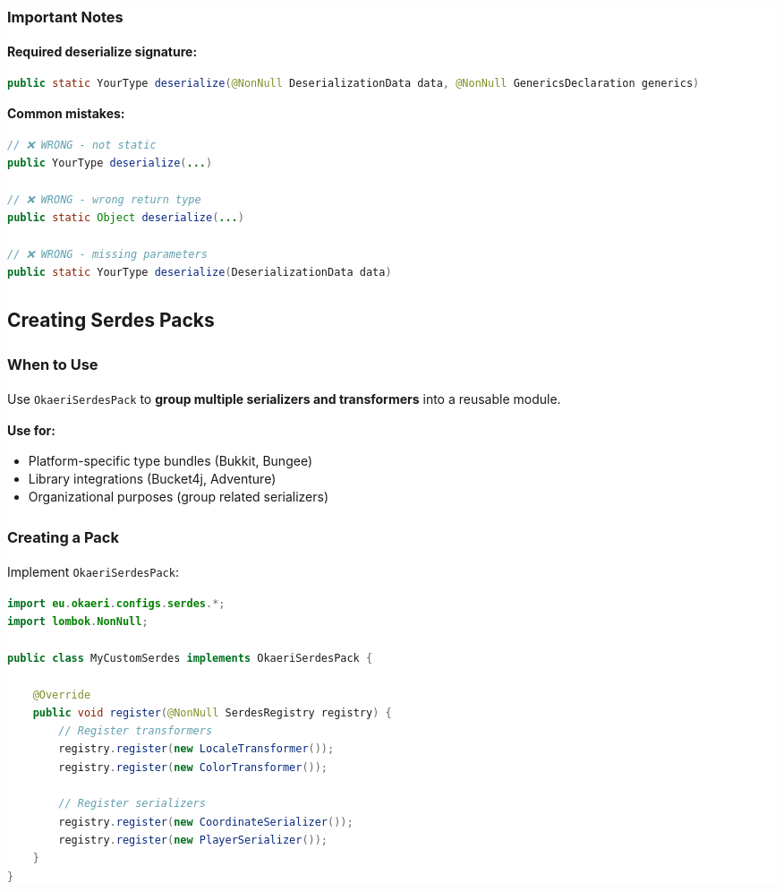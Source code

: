 ### Important Notes

**Required deserialize signature:**
```java
public static YourType deserialize(@NonNull DeserializationData data, @NonNull GenericsDeclaration generics)
```

**Common mistakes:**
```java
// ❌ WRONG - not static
public YourType deserialize(...)

// ❌ WRONG - wrong return type
public static Object deserialize(...)

// ❌ WRONG - missing parameters
public static YourType deserialize(DeserializationData data)
```

## Creating Serdes Packs

### When to Use

Use `OkaeriSerdesPack` to **group multiple serializers and transformers** into a reusable module.

**Use for:**
- Platform-specific type bundles (Bukkit, Bungee)
- Library integrations (Bucket4j, Adventure)
- Organizational purposes (group related serializers)

### Creating a Pack

Implement `OkaeriSerdesPack`:

```java
import eu.okaeri.configs.serdes.*;
import lombok.NonNull;

public class MyCustomSerdes implements OkaeriSerdesPack {

    @Override
    public void register(@NonNull SerdesRegistry registry) {
        // Register transformers
        registry.register(new LocaleTransformer());
        registry.register(new ColorTransformer());

        // Register serializers
        registry.register(new CoordinateSerializer());
        registry.register(new PlayerSerializer());
    }
}
```
